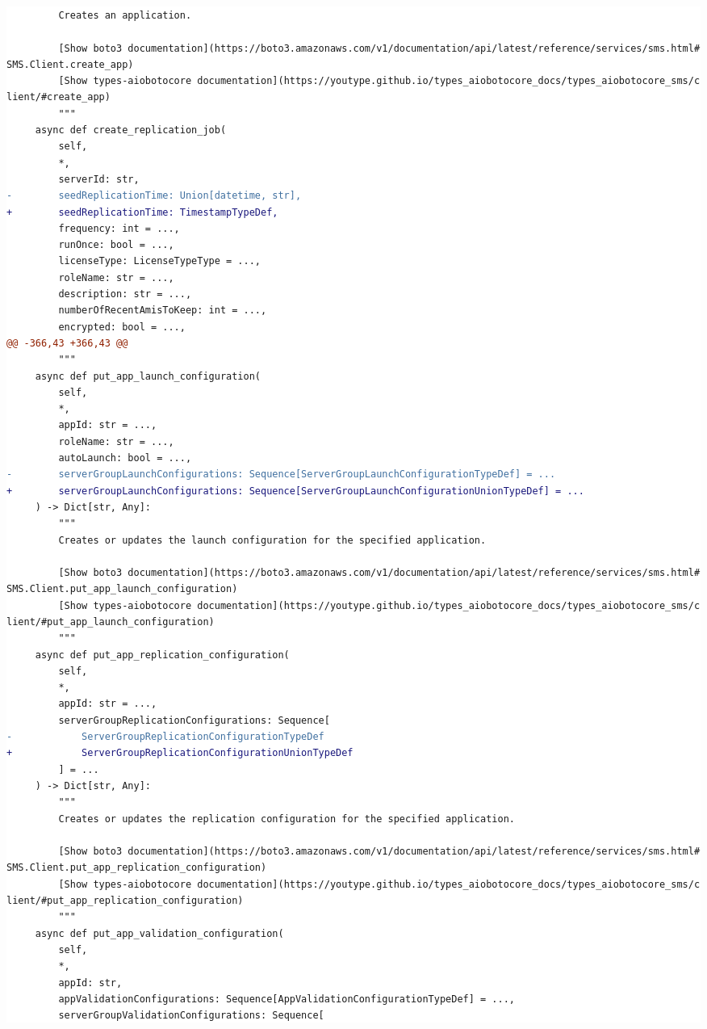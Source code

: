 ```diff
         Creates an application.
 
         [Show boto3 documentation](https://boto3.amazonaws.com/v1/documentation/api/latest/reference/services/sms.html#SMS.Client.create_app)
         [Show types-aiobotocore documentation](https://youtype.github.io/types_aiobotocore_docs/types_aiobotocore_sms/client/#create_app)
         """
     async def create_replication_job(
         self,
         *,
         serverId: str,
-        seedReplicationTime: Union[datetime, str],
+        seedReplicationTime: TimestampTypeDef,
         frequency: int = ...,
         runOnce: bool = ...,
         licenseType: LicenseTypeType = ...,
         roleName: str = ...,
         description: str = ...,
         numberOfRecentAmisToKeep: int = ...,
         encrypted: bool = ...,
@@ -366,43 +366,43 @@
         """
     async def put_app_launch_configuration(
         self,
         *,
         appId: str = ...,
         roleName: str = ...,
         autoLaunch: bool = ...,
-        serverGroupLaunchConfigurations: Sequence[ServerGroupLaunchConfigurationTypeDef] = ...
+        serverGroupLaunchConfigurations: Sequence[ServerGroupLaunchConfigurationUnionTypeDef] = ...
     ) -> Dict[str, Any]:
         """
         Creates or updates the launch configuration for the specified application.
 
         [Show boto3 documentation](https://boto3.amazonaws.com/v1/documentation/api/latest/reference/services/sms.html#SMS.Client.put_app_launch_configuration)
         [Show types-aiobotocore documentation](https://youtype.github.io/types_aiobotocore_docs/types_aiobotocore_sms/client/#put_app_launch_configuration)
         """
     async def put_app_replication_configuration(
         self,
         *,
         appId: str = ...,
         serverGroupReplicationConfigurations: Sequence[
-            ServerGroupReplicationConfigurationTypeDef
+            ServerGroupReplicationConfigurationUnionTypeDef
         ] = ...
     ) -> Dict[str, Any]:
         """
         Creates or updates the replication configuration for the specified application.
 
         [Show boto3 documentation](https://boto3.amazonaws.com/v1/documentation/api/latest/reference/services/sms.html#SMS.Client.put_app_replication_configuration)
         [Show types-aiobotocore documentation](https://youtype.github.io/types_aiobotocore_docs/types_aiobotocore_sms/client/#put_app_replication_configuration)
         """
     async def put_app_validation_configuration(
         self,
         *,
         appId: str,
         appValidationConfigurations: Sequence[AppValidationConfigurationTypeDef] = ...,
         serverGroupValidationConfigurations: Sequence[
```